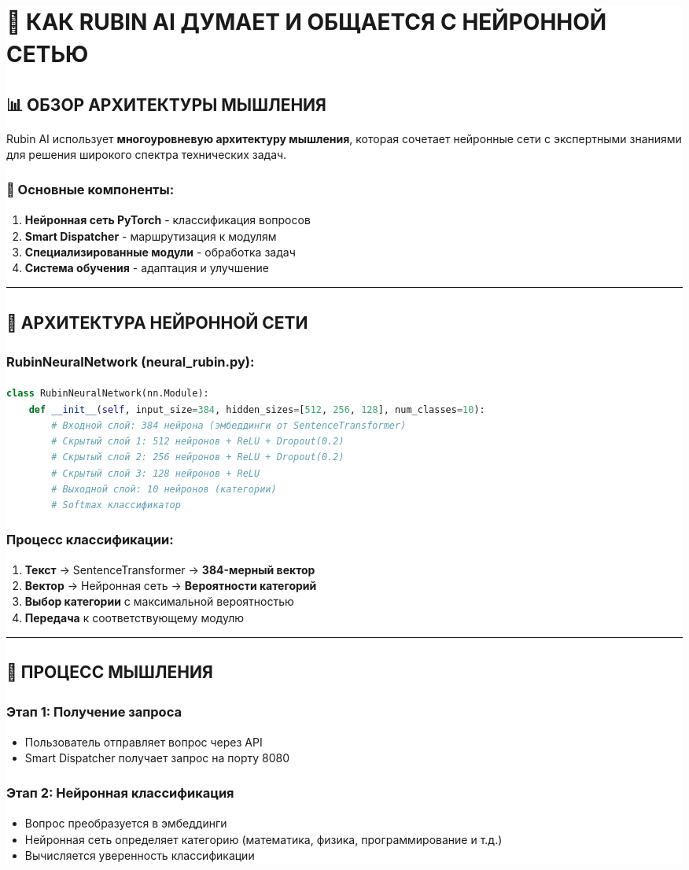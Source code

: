 # 🧠 КАК RUBIN AI ДУМАЕТ И ОБЩАЕТСЯ С НЕЙРОННОЙ СЕТЬЮ

## 📊 ОБЗОР АРХИТЕКТУРЫ МЫШЛЕНИЯ

Rubin AI использует **многоуровневую архитектуру мышления**, которая сочетает нейронные сети с экспертными знаниями для решения широкого спектра технических задач.

### 🎯 Основные компоненты:

1. **Нейронная сеть PyTorch** - классификация вопросов
2. **Smart Dispatcher** - маршрутизация к модулям  
3. **Специализированные модули** - обработка задач
4. **Система обучения** - адаптация и улучшение

---

## 🧠 АРХИТЕКТУРА НЕЙРОННОЙ СЕТИ

### **RubinNeuralNetwork** (neural_rubin.py):

```python
class RubinNeuralNetwork(nn.Module):
    def __init__(self, input_size=384, hidden_sizes=[512, 256, 128], num_classes=10):
        # Входной слой: 384 нейрона (эмбеддинги от SentenceTransformer)
        # Скрытый слой 1: 512 нейронов + ReLU + Dropout(0.2)
        # Скрытый слой 2: 256 нейронов + ReLU + Dropout(0.2)  
        # Скрытый слой 3: 128 нейронов + ReLU
        # Выходной слой: 10 нейронов (категории)
        # Softmax классификатор
```

### **Процесс классификации:**
1. **Текст** → SentenceTransformer → **384-мерный вектор**
2. **Вектор** → Нейронная сеть → **Вероятности категорий**
3. **Выбор категории** с максимальной вероятностью
4. **Передача** к соответствующему модулю

---

## 💭 ПРОЦЕСС МЫШЛЕНИЯ

### **Этап 1: Получение запроса**
- Пользователь отправляет вопрос через API
- Smart Dispatcher получает запрос на порту 8080

### **Этап 2: Нейронная классификация**
- Вопрос преобразуется в эмбеддинги
- Нейронная сеть определяет категорию (математика, физика, программирование и т.д.)
- Вычисляется уверенность классификации
